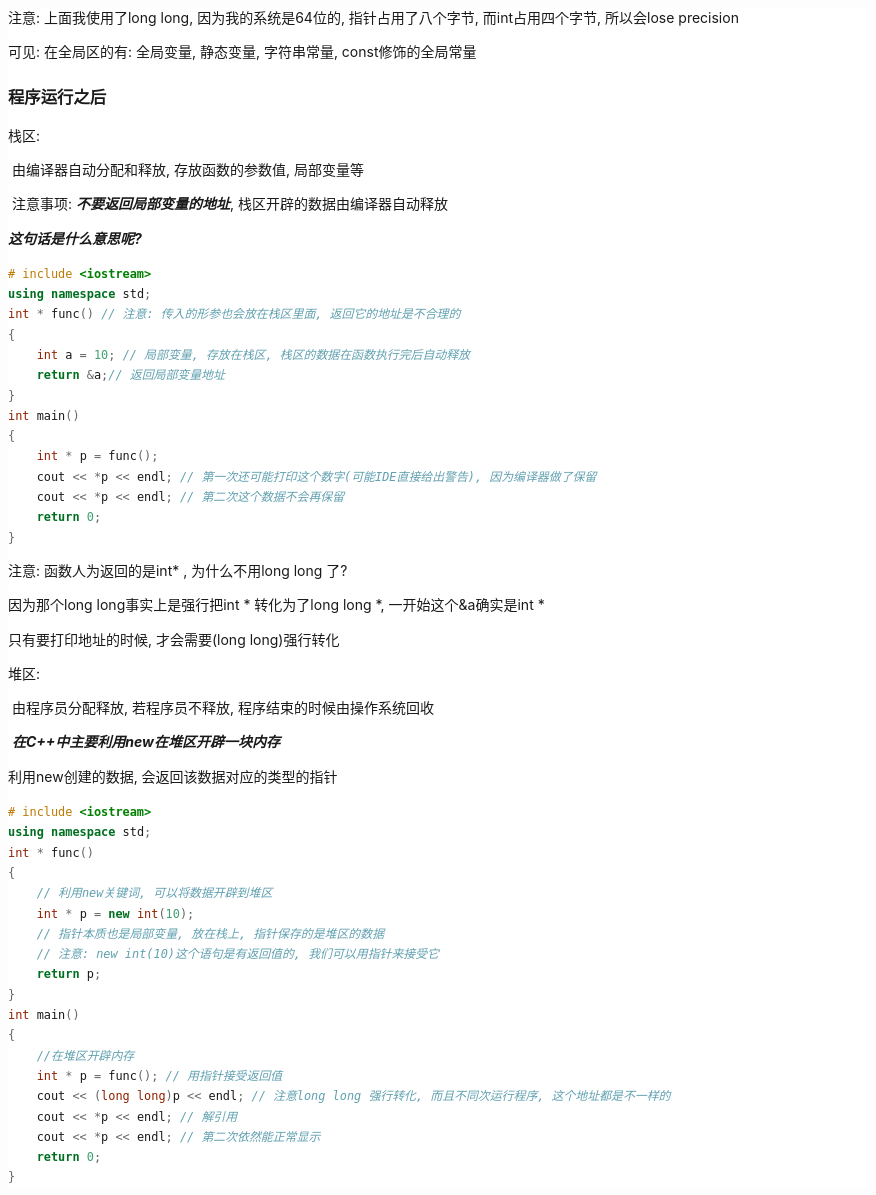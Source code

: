 ````c++
````

注意: 上面我使用了long long, 因为我的系统是64位的, 指针占用了八个字节, 而int占用四个字节, 所以会lose precision

可见: 在全局区的有: 全局变量, 静态变量, 字符串常量, const修饰的全局常量

### 程序运行之后

栈区:

​	由编译器自动分配和释放, 存放函数的参数值, 局部变量等

​	注意事项: ***不要返回局部变量的地址***, 栈区开辟的数据由编译器自动释放

***这句话是什么意思呢?*** 

````c++
# include <iostream>
using namespace std;
int * func() // 注意: 传入的形参也会放在栈区里面, 返回它的地址是不合理的
{
    int a = 10; // 局部变量, 存放在栈区, 栈区的数据在函数执行完后自动释放
    return &a;// 返回局部变量地址
}
int main()
{
    int * p = func();
    cout << *p << endl; // 第一次还可能打印这个数字(可能IDE直接给出警告), 因为编译器做了保留
    cout << *p << endl; // 第二次这个数据不会再保留
    return 0;
}
````

注意: 函数人为返回的是int* , 为什么不用long long 了?

因为那个long long事实上是强行把int * 转化为了long long *, 一开始这个&a确实是int *

只有要打印地址的时候, 才会需要(long long)强行转化

堆区:

​	由程序员分配释放, 若程序员不释放, 程序结束的时候由操作系统回收

​	***在C++中主要利用new在堆区开辟一块内存***

利用new创建的数据, 会返回该数据对应的类型的指针

````c++
# include <iostream>
using namespace std;
int * func()
{
    // 利用new关键词, 可以将数据开辟到堆区
    int * p = new int(10);
    // 指针本质也是局部变量, 放在栈上, 指针保存的是堆区的数据
    // 注意: new int(10)这个语句是有返回值的, 我们可以用指针来接受它
    return p;
}
int main()
{
    //在堆区开辟内存
    int * p = func(); // 用指针接受返回值
    cout << (long long)p << endl; // 注意long long 强行转化, 而且不同次运行程序, 这个地址都是不一样的
    cout << *p << endl; // 解引用
    cout << *p << endl; // 第二次依然能正常显示
    return 0;
}
````
